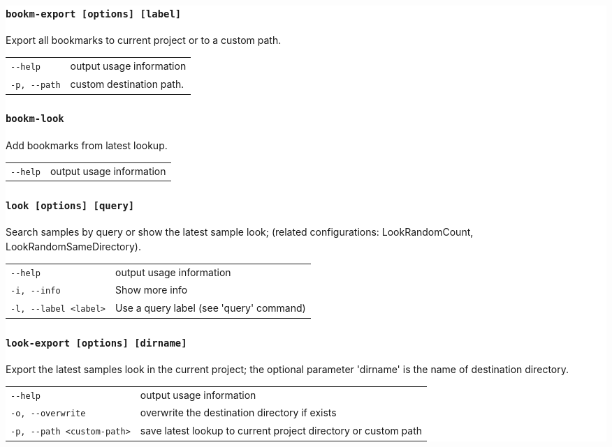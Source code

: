 
<h3><code>bookm-export [options] [label]</code></h3>
<p>Export all bookmarks to current project or to a custom path.</p>
<table>
 <tr>
    <td><code>--help</code></td>
    <td>output usage information</td>
 </tr>
 <tr>
    <td><code>-p, --path</code></td>
    <td>custom destination path.</td>
 </tr>
</table>

<h3><code>bookm-look</code></h3>
<p>Add bookmarks from latest lookup.</p>
<table>
 <tr>
    <td><code>--help</code></td>
    <td>output usage information</td>
 </tr>
</table>

<h3><code>look [options] [query]</code></h3>
<p>Search samples by query or show the latest sample look; (related configurations: LookRandomCount, LookRandomSameDirectory).</p>
<table>
 <tr>
    <td><code>--help</code></td>
    <td>output usage information</td>
 </tr>
 <tr>
    <td><code>-i, --info</code></td>
    <td>Show more info</td>
 </tr>
 <tr>
    <td><code>-l, --label &lt;label&gt;</code></td>
    <td>Use a query label (see 'query' command)</td>
 </tr>
</table>

<h3><code>look-export [options] [dirname]</code></h3>
<p>Export the latest samples look in the current project; the optional parameter 'dirname' is the name of destination directory.</p>
<table>
 <tr>
    <td><code>--help</code></td>
    <td>output usage information</td>
 </tr>
 <tr>
    <td><code>-o, --overwrite</code></td>
    <td>overwrite the destination directory if exists</td>
 </tr>
 <tr>
    <td><code>-p, --path &lt;custom-path&gt;</code></td>
    <td>save latest lookup to current project directory or custom path</td>
 </tr>
</table>
